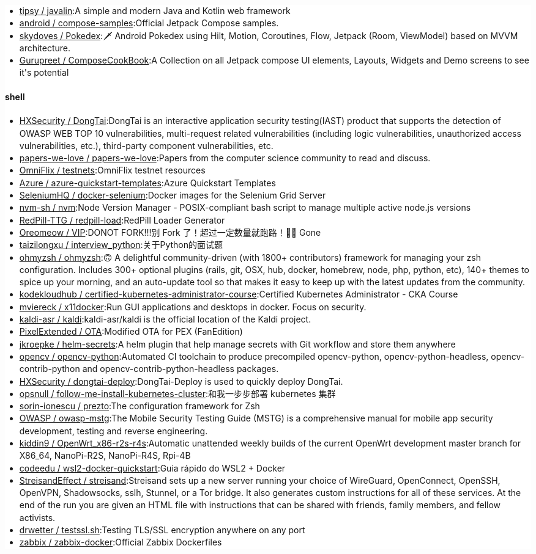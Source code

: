 * [tipsy / javalin](https://github.com/tipsy/javalin):A simple and modern Java and Kotlin web framework
* [android / compose-samples](https://github.com/android/compose-samples):Official Jetpack Compose samples.
* [skydoves / Pokedex](https://github.com/skydoves/Pokedex):🗡️ Android Pokedex using Hilt, Motion, Coroutines, Flow, Jetpack (Room, ViewModel) based on MVVM architecture.
* [Gurupreet / ComposeCookBook](https://github.com/Gurupreet/ComposeCookBook):A Collection on all Jetpack compose UI elements, Layouts, Widgets and Demo screens to see it's potential

#### shell
* [HXSecurity / DongTai](https://github.com/HXSecurity/DongTai):DongTai is an interactive application security testing(IAST) product that supports the detection of OWASP WEB TOP 10 vulnerabilities, multi-request related vulnerabilities (including logic vulnerabilities, unauthorized access vulnerabilities, etc.), third-party component vulnerabilities, etc.
* [papers-we-love / papers-we-love](https://github.com/papers-we-love/papers-we-love):Papers from the computer science community to read and discuss.
* [OmniFlix / testnets](https://github.com/OmniFlix/testnets):OmniFlix testnet resources
* [Azure / azure-quickstart-templates](https://github.com/Azure/azure-quickstart-templates):Azure Quickstart Templates
* [SeleniumHQ / docker-selenium](https://github.com/SeleniumHQ/docker-selenium):Docker images for the Selenium Grid Server
* [nvm-sh / nvm](https://github.com/nvm-sh/nvm):Node Version Manager - POSIX-compliant bash script to manage multiple active node.js versions
* [RedPill-TTG / redpill-load](https://github.com/RedPill-TTG/redpill-load):RedPill Loader Generator
* [Oreomeow / VIP](https://github.com/Oreomeow/VIP):DONOT FORK!!!别 Fork 了！超过一定数量就跑路！🏃‍💨 Gone
* [taizilongxu / interview_python](https://github.com/taizilongxu/interview_python):关于Python的面试题
* [ohmyzsh / ohmyzsh](https://github.com/ohmyzsh/ohmyzsh):🙃 A delightful community-driven (with 1800+ contributors) framework for managing your zsh configuration. Includes 300+ optional plugins (rails, git, OSX, hub, docker, homebrew, node, php, python, etc), 140+ themes to spice up your morning, and an auto-update tool so that makes it easy to keep up with the latest updates from the community.
* [kodekloudhub / certified-kubernetes-administrator-course](https://github.com/kodekloudhub/certified-kubernetes-administrator-course):Certified Kubernetes Administrator - CKA Course
* [mviereck / x11docker](https://github.com/mviereck/x11docker):Run GUI applications and desktops in docker. Focus on security.
* [kaldi-asr / kaldi](https://github.com/kaldi-asr/kaldi):kaldi-asr/kaldi is the official location of the Kaldi project.
* [PixelExtended / OTA](https://github.com/PixelExtended/OTA):Modified OTA for PEX (FanEdition)
* [jkroepke / helm-secrets](https://github.com/jkroepke/helm-secrets):A helm plugin that help manage secrets with Git workflow and store them anywhere
* [opencv / opencv-python](https://github.com/opencv/opencv-python):Automated CI toolchain to produce precompiled opencv-python, opencv-python-headless, opencv-contrib-python and opencv-contrib-python-headless packages.
* [HXSecurity / dongtai-deploy](https://github.com/HXSecurity/dongtai-deploy):DongTai-Deploy is used to quickly deploy DongTai.
* [opsnull / follow-me-install-kubernetes-cluster](https://github.com/opsnull/follow-me-install-kubernetes-cluster):和我一步步部署 kubernetes 集群
* [sorin-ionescu / prezto](https://github.com/sorin-ionescu/prezto):The configuration framework for Zsh
* [OWASP / owasp-mstg](https://github.com/OWASP/owasp-mstg):The Mobile Security Testing Guide (MSTG) is a comprehensive manual for mobile app security development, testing and reverse engineering.
* [kiddin9 / OpenWrt_x86-r2s-r4s](https://github.com/kiddin9/OpenWrt_x86-r2s-r4s):Automatic unattended weekly builds of the current OpenWrt development master branch for X86_64, NanoPi-R2S, NanoPi-R4S, Rpi-4B
* [codeedu / wsl2-docker-quickstart](https://github.com/codeedu/wsl2-docker-quickstart):Guia rápido do WSL2 + Docker
* [StreisandEffect / streisand](https://github.com/StreisandEffect/streisand):Streisand sets up a new server running your choice of WireGuard, OpenConnect, OpenSSH, OpenVPN, Shadowsocks, sslh, Stunnel, or a Tor bridge. It also generates custom instructions for all of these services. At the end of the run you are given an HTML file with instructions that can be shared with friends, family members, and fellow activists.
* [drwetter / testssl.sh](https://github.com/drwetter/testssl.sh):Testing TLS/SSL encryption anywhere on any port
* [zabbix / zabbix-docker](https://github.com/zabbix/zabbix-docker):Official Zabbix Dockerfiles